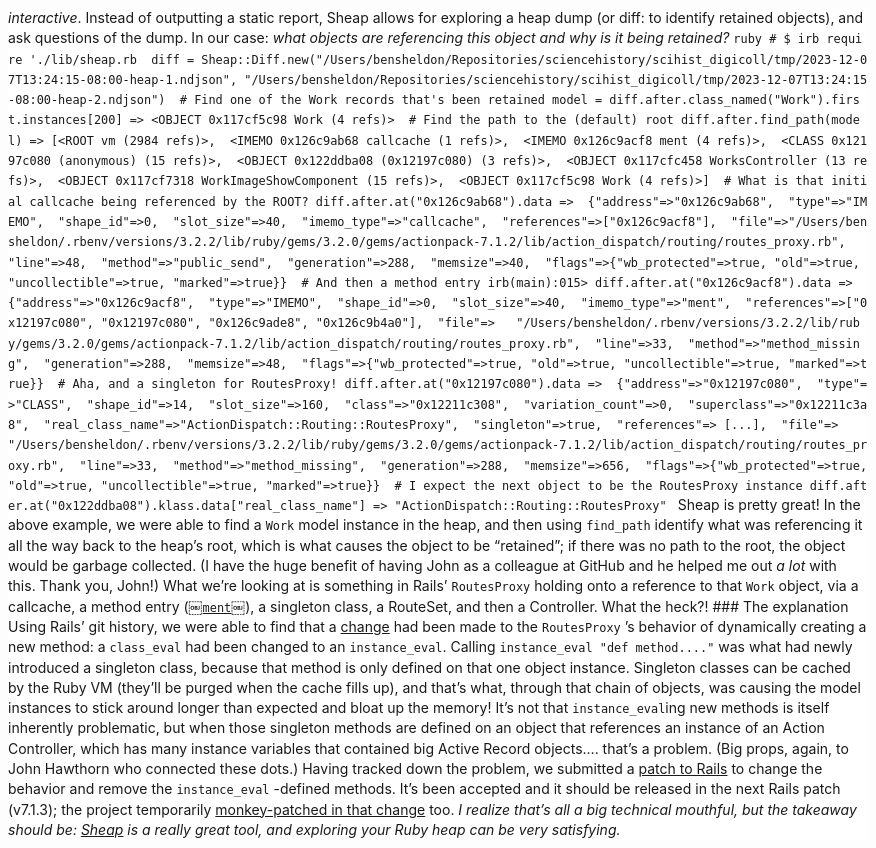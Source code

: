 _interactive_. Instead of outputting a static report, Sheap allows for exploring a heap dump (or diff: to identify retained objects), and ask questions of the dump. In our case: *what objects are referencing this object and why is it being retained?*  ```ruby # $ irb require './lib/sheap.rb  diff = Sheap::Diff.new("/Users/bensheldon/Repositories/sciencehistory/scihist_digicoll/tmp/2023-12-07T13:24:15-08:00-heap-1.ndjson", "/Users/bensheldon/Repositories/sciencehistory/scihist_digicoll/tmp/2023-12-07T13:24:15-08:00-heap-2.ndjson")  # Find one of the Work records that's been retained model = diff.after.class_named("Work").first.instances[200] => <OBJECT 0x117cf5c98 Work (4 refs)>  # Find the path to the (default) root diff.after.find_path(model) => [<ROOT vm (2984 refs)>,  <IMEMO 0x126c9ab68 callcache (1 refs)>,  <IMEMO 0x126c9acf8 ment (4 refs)>,  <CLASS 0x12197c080 (anonymous) (15 refs)>,  <OBJECT 0x122ddba08 (0x12197c080) (3 refs)>,  <OBJECT 0x117cfc458 WorksController (13 refs)>,  <OBJECT 0x117cf7318 WorkImageShowComponent (15 refs)>,  <OBJECT 0x117cf5c98 Work (4 refs)>]  # What is that initial callcache being referenced by the ROOT? diff.after.at("0x126c9ab68").data =>  {"address"=>"0x126c9ab68",  "type"=>"IMEMO",  "shape_id"=>0,  "slot_size"=>40,  "imemo_type"=>"callcache",  "references"=>["0x126c9acf8"],  "file"=>"/Users/bensheldon/.rbenv/versions/3.2.2/lib/ruby/gems/3.2.0/gems/actionpack-7.1.2/lib/action_dispatch/routing/routes_proxy.rb",  "line"=>48,  "method"=>"public_send",  "generation"=>288,  "memsize"=>40,  "flags"=>{"wb_protected"=>true, "old"=>true, "uncollectible"=>true, "marked"=>true}}  # And then a method entry irb(main):015> diff.after.at("0x126c9acf8").data =>  {"address"=>"0x126c9acf8",  "type"=>"IMEMO",  "shape_id"=>0,  "slot_size"=>40,  "imemo_type"=>"ment",  "references"=>["0x12197c080", "0x12197c080", "0x126c9ade8", "0x126c9b4a0"],  "file"=>   "/Users/bensheldon/.rbenv/versions/3.2.2/lib/ruby/gems/3.2.0/gems/actionpack-7.1.2/lib/action_dispatch/routing/routes_proxy.rb",  "line"=>33,  "method"=>"method_missing",  "generation"=>288,  "memsize"=>48,  "flags"=>{"wb_protected"=>true, "old"=>true, "uncollectible"=>true, "marked"=>true}}  # Aha, and a singleton for RoutesProxy! diff.after.at("0x12197c080").data =>  {"address"=>"0x12197c080",  "type"=>"CLASS",  "shape_id"=>14,  "slot_size"=>160,  "class"=>"0x12211c308",  "variation_count"=>0,  "superclass"=>"0x12211c3a8",  "real_class_name"=>"ActionDispatch::Routing::RoutesProxy",  "singleton"=>true,  "references"=> [...],  "file"=>   "/Users/bensheldon/.rbenv/versions/3.2.2/lib/ruby/gems/3.2.0/gems/actionpack-7.1.2/lib/action_dispatch/routing/routes_proxy.rb",  "line"=>33,  "method"=>"method_missing",  "generation"=>288,  "memsize"=>656,  "flags"=>{"wb_protected"=>true, "old"=>true, "uncollectible"=>true, "marked"=>true}}  # I expect the next object to be the RoutesProxy instance diff.after.at("0x122ddba08").klass.data["real_class_name"] => "ActionDispatch::Routing::RoutesProxy" ```   Sheap is pretty great! In the above example, we were able to find a `Work` model instance in the heap, and then using `find_path` identify what was referencing it all the way back to the heap’s root, which is what causes the object to be “retained”; if there was no path to the root, the object would be garbage collected.  (I have the huge benefit of having John as a colleague at GitHub and he helped me out _a lot_ with this. Thank you, John!)  What we’re looking at is something in Rails’ `RoutesProxy` holding onto a reference to that `Work` object, via a callcache, a method entry
([￼`ment`￼](https://tenderlovemaking.com/2018/01/23/reducing-memory-usage-in-ruby.html)), a singleton class, a RouteSet, and then a Controller. What the heck?!   ### The explanation   Using Rails’ git history, we were able to find that a [change](https://github.com/rails/rails/pull/46974) had been made to the `RoutesProxy` ’s behavior of dynamically creating a new method: a `class_eval`  had been changed to an `instance_eval`.    Calling `instance_eval "def method...."` was what had newly introduced a singleton class, because that method is only defined on that one object instance. Singleton classes can be cached by the Ruby VM (they’ll be purged when the cache fills up), and that’s what, through that chain of objects, was causing the model instances to stick around longer than expected and bloat up the memory! It’s not that `instance_eval`ing new methods is itself inherently problematic, but when those singleton methods are defined on an object that references an instance of an Action Controller, which has many instance variables that contained big Active Record objects…. that’s a problem.  (Big props, again, to John Hawthorn who connected these dots.)  Having tracked down the problem, we submitted a [patch to Rails](https://github.com/rails/rails/pull/50298) to change the behavior and remove the `instance_eval` -defined methods. It’s been accepted and it should be released in the next Rails patch (v7.1.3); the project temporarily [monkey-patched in that change](https://github.com/sciencehistory/scihist_digicoll/pull/2466) too.   _I realize that’s all a big technical mouthful, but the takeaway should be: [Sheap](https://github.com/jhawthorn/sheap) is a really great tool, and exploring your Ruby heap can be very satisfying._ 

<blockquote markdown="1">



</blockquote>
